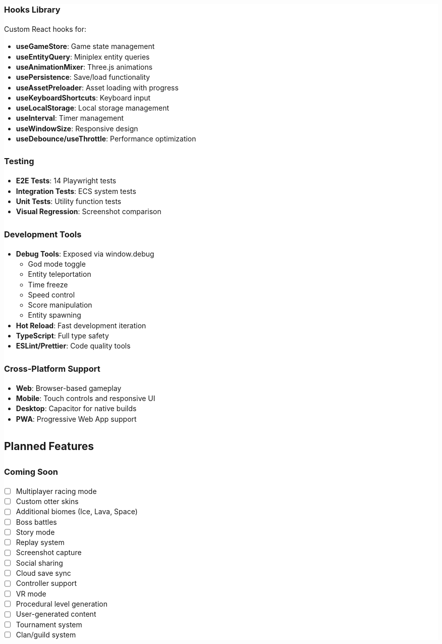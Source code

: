 ### Hooks Library
Custom React hooks for:
- **useGameStore**: Game state management
- **useEntityQuery**: Miniplex entity queries
- **useAnimationMixer**: Three.js animations
- **usePersistence**: Save/load functionality
- **useAssetPreloader**: Asset loading with progress
- **useKeyboardShortcuts**: Keyboard input
- **useLocalStorage**: Local storage management
- **useInterval**: Timer management
- **useWindowSize**: Responsive design
- **useDebounce/useThrottle**: Performance optimization

### Testing
- **E2E Tests**: 14 Playwright tests
- **Integration Tests**: ECS system tests
- **Unit Tests**: Utility function tests
- **Visual Regression**: Screenshot comparison

### Development Tools
- **Debug Tools**: Exposed via window.debug
  - God mode toggle
  - Entity teleportation
  - Time freeze
  - Speed control
  - Score manipulation
  - Entity spawning
- **Hot Reload**: Fast development iteration
- **TypeScript**: Full type safety
- **ESLint/Prettier**: Code quality tools

### Cross-Platform Support
- **Web**: Browser-based gameplay
- **Mobile**: Touch controls and responsive UI
- **Desktop**: Capacitor for native builds
- **PWA**: Progressive Web App support

## Planned Features

### Coming Soon
- [ ] Multiplayer racing mode
- [ ] Custom otter skins
- [ ] Additional biomes (Ice, Lava, Space)
- [ ] Boss battles
- [ ] Story mode
- [ ] Replay system
- [ ] Screenshot capture
- [ ] Social sharing
- [ ] Cloud save sync
- [ ] Controller support
- [ ] VR mode
- [ ] Procedural level generation
- [ ] User-generated content
- [ ] Tournament system
- [ ] Clan/guild system
